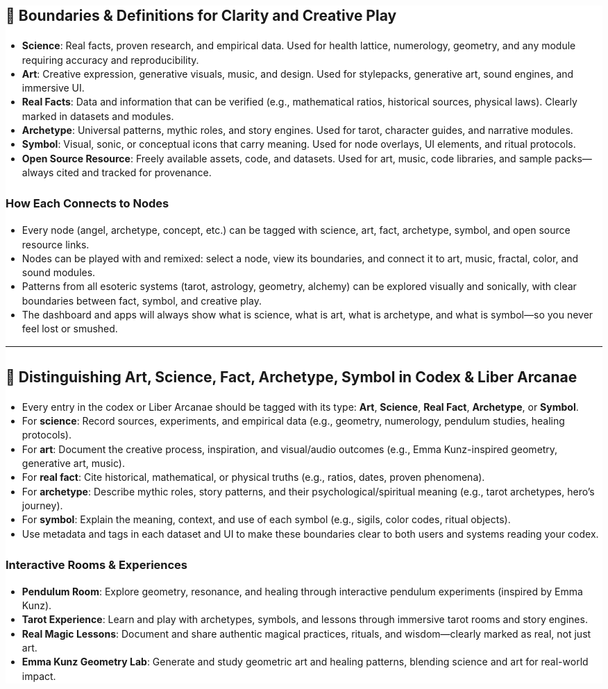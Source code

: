 
## 🔲 Boundaries & Definitions for Clarity and Creative Play
- **Science**: Real facts, proven research, and empirical data. Used for health lattice, numerology, geometry, and any module requiring accuracy and reproducibility.
- **Art**: Creative expression, generative visuals, music, and design. Used for stylepacks, generative art, sound engines, and immersive UI.
- **Real Facts**: Data and information that can be verified (e.g., mathematical ratios, historical sources, physical laws). Clearly marked in datasets and modules.
- **Archetype**: Universal patterns, mythic roles, and story engines. Used for tarot, character guides, and narrative modules.
- **Symbol**: Visual, sonic, or conceptual icons that carry meaning. Used for node overlays, UI elements, and ritual protocols.
- **Open Source Resource**: Freely available assets, code, and datasets. Used for art, music, code libraries, and sample packs—always cited and tracked for provenance.

### How Each Connects to Nodes
- Every node (angel, archetype, concept, etc.) can be tagged with science, art, fact, archetype, symbol, and open source resource links.
- Nodes can be played with and remixed: select a node, view its boundaries, and connect it to art, music, fractal, color, and sound modules.
- Patterns from all esoteric systems (tarot, astrology, geometry, alchemy) can be explored visually and sonically, with clear boundaries between fact, symbol, and creative play.
- The dashboard and apps will always show what is science, what is art, what is archetype, and what is symbol—so you never feel lost or smushed.

---

## 🧿 Distinguishing Art, Science, Fact, Archetype, Symbol in Codex & Liber Arcanae
- Every entry in the codex or Liber Arcanae should be tagged with its type: **Art**, **Science**, **Real Fact**, **Archetype**, or **Symbol**.
- For **science**: Record sources, experiments, and empirical data (e.g., geometry, numerology, pendulum studies, healing protocols).
- For **art**: Document the creative process, inspiration, and visual/audio outcomes (e.g., Emma Kunz-inspired geometry, generative art, music).
- For **real fact**: Cite historical, mathematical, or physical truths (e.g., ratios, dates, proven phenomena).
- For **archetype**: Describe mythic roles, story patterns, and their psychological/spiritual meaning (e.g., tarot archetypes, hero’s journey).
- For **symbol**: Explain the meaning, context, and use of each symbol (e.g., sigils, color codes, ritual objects).
- Use metadata and tags in each dataset and UI to make these boundaries clear to both users and systems reading your codex.

### Interactive Rooms & Experiences
- **Pendulum Room**: Explore geometry, resonance, and healing through interactive pendulum experiments (inspired by Emma Kunz).
- **Tarot Experience**: Learn and play with archetypes, symbols, and lessons through immersive tarot rooms and story engines.
- **Real Magic Lessons**: Document and share authentic magical practices, rituals, and wisdom—clearly marked as real, not just art.
- **Emma Kunz Geometry Lab**: Generate and study geometric art and healing patterns, blending science and art for real-world impact.
